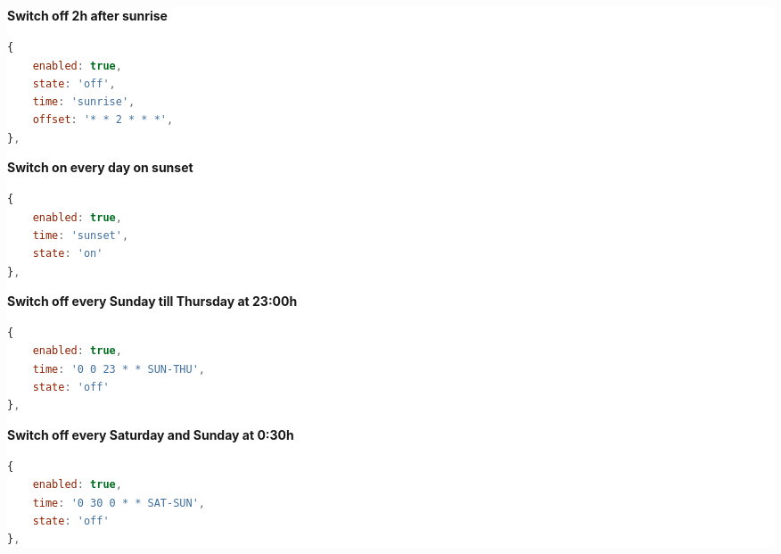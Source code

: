 **Switch off 2h after sunrise**
```js
{
    enabled: true,
    state: 'off',
    time: 'sunrise',
    offset: '* * 2 * * *',
},
```

**Switch on every day on sunset**
```js
{
    enabled: true,
    time: 'sunset',
    state: 'on'
},
```

**Switch off every Sunday till Thursday at 23:00h**
```js
{
    enabled: true,
    time: '0 0 23 * * SUN-THU',
    state: 'off'
},
```

**Switch off every Saturday and Sunday at 0:30h**
```js
{
    enabled: true,
    time: '0 30 0 * * SAT-SUN',
    state: 'off'
},
```
